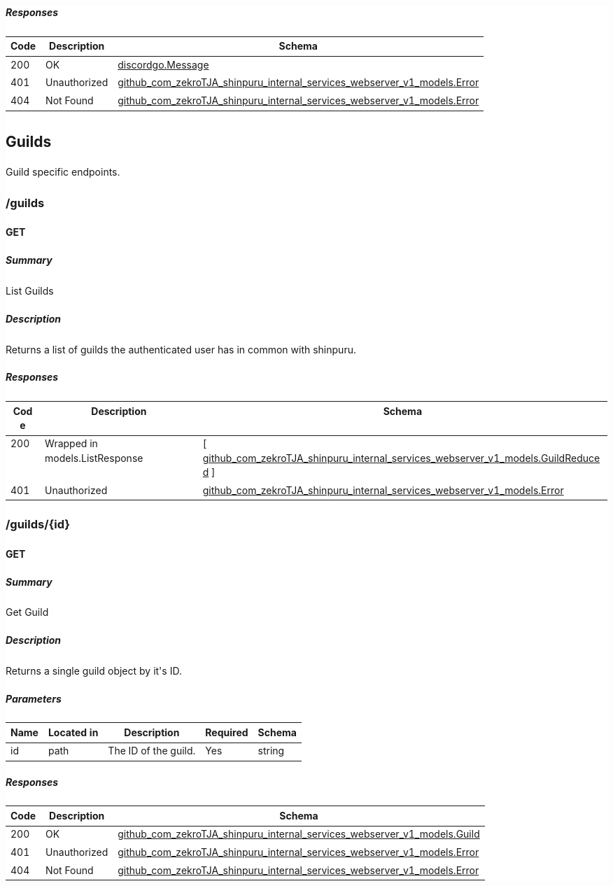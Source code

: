 ##### Responses

| Code | Description | Schema |
| ---- | ----------- | ------ |
| 200 | OK | [discordgo.Message](#discordgomessage) |
| 401 | Unauthorized | [github_com_zekroTJA_shinpuru_internal_services_webserver_v1_models.Error](#github_com_zekrotja_shinpuru_internal_services_webserver_v1_modelserror) |
| 404 | Not Found | [github_com_zekroTJA_shinpuru_internal_services_webserver_v1_models.Error](#github_com_zekrotja_shinpuru_internal_services_webserver_v1_modelserror) |

## Guilds
Guild specific endpoints.

### /guilds

#### GET
##### Summary

List Guilds

##### Description

Returns a list of guilds the authenticated user has in common with shinpuru.

##### Responses

| Code | Description | Schema |
| ---- | ----------- | ------ |
| 200 | Wrapped in models.ListResponse | [ [github_com_zekroTJA_shinpuru_internal_services_webserver_v1_models.GuildReduced](#github_com_zekrotja_shinpuru_internal_services_webserver_v1_modelsguildreduced) ] |
| 401 | Unauthorized | [github_com_zekroTJA_shinpuru_internal_services_webserver_v1_models.Error](#github_com_zekrotja_shinpuru_internal_services_webserver_v1_modelserror) |

### /guilds/{id}

#### GET
##### Summary

Get Guild

##### Description

Returns a single guild object by it's ID.

##### Parameters

| Name | Located in | Description | Required | Schema |
| ---- | ---------- | ----------- | -------- | ------ |
| id | path | The ID of the guild. | Yes | string |

##### Responses

| Code | Description | Schema |
| ---- | ----------- | ------ |
| 200 | OK | [github_com_zekroTJA_shinpuru_internal_services_webserver_v1_models.Guild](#github_com_zekrotja_shinpuru_internal_services_webserver_v1_modelsguild) |
| 401 | Unauthorized | [github_com_zekroTJA_shinpuru_internal_services_webserver_v1_models.Error](#github_com_zekrotja_shinpuru_internal_services_webserver_v1_modelserror) |
| 404 | Not Found | [github_com_zekroTJA_shinpuru_internal_services_webserver_v1_models.Error](#github_com_zekrotja_shinpuru_internal_services_webserver_v1_modelserror) |
